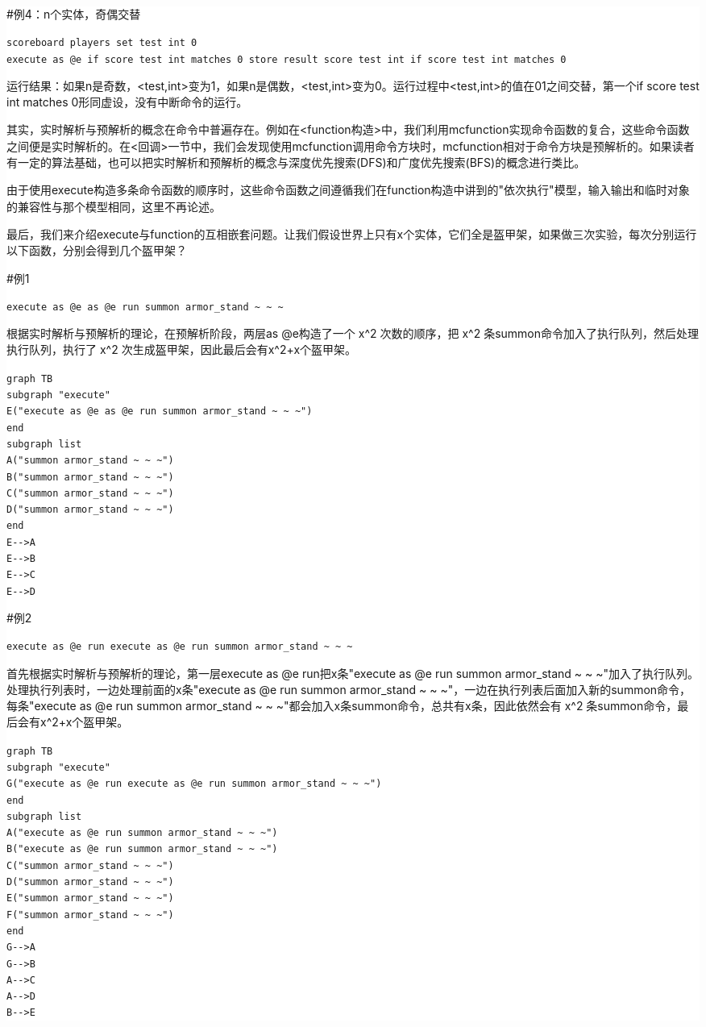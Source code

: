\#例4：n个实体，奇偶交替

```
scoreboard players set test int 0
execute as @e if score test int matches 0 store result score test int if score test int matches 0
```

运行结果：如果n是奇数，<test,int>变为1，如果n是偶数，<test,int>变为0。运行过程中<test,int>的值在01之间交替，第一个if score test int matches 0形同虚设，没有中断命令的运行。

其实，实时解析与预解析的概念在命令中普遍存在。例如在<function构造>中，我们利用mcfunction实现命令函数的复合，这些命令函数之间便是实时解析的。在<回调>一节中，我们会发现使用mcfunction调用命令方块时，mcfunction相对于命令方块是预解析的。如果读者有一定的算法基础，也可以把实时解析和预解析的概念与深度优先搜索(DFS)和广度优先搜索(BFS)的概念进行类比。

由于使用execute构造多条命令函数的顺序时，这些命令函数之间遵循我们在function构造中讲到的"依次执行"模型，输入输出和临时对象的兼容性与那个模型相同，这里不再论述。

最后，我们来介绍execute与function的互相嵌套问题。让我们假设世界上只有x个实体，它们全是盔甲架，如果做三次实验，每次分别运行以下函数，分别会得到几个盔甲架？

\#例1

```
execute as @e as @e run summon armor_stand ~ ~ ~
```

根据实时解析与预解析的理论，在预解析阶段，两层as @e构造了一个 x^2 次数的顺序，把 x^2 条summon命令加入了执行队列，然后处理执行队列，执行了 x^2 次生成盔甲架，因此最后会有x^2+x个盔甲架。

```mermaid
graph TB
subgraph "execute"
E("execute as @e as @e run summon armor_stand ~ ~ ~")
end
subgraph list
A("summon armor_stand ~ ~ ~")
B("summon armor_stand ~ ~ ~")
C("summon armor_stand ~ ~ ~")
D("summon armor_stand ~ ~ ~")
end
E-->A
E-->B
E-->C
E-->D
```

\#例2

```
execute as @e run execute as @e run summon armor_stand ~ ~ ~
```

首先根据实时解析与预解析的理论，第一层execute as @e run把x条"execute as @e run summon armor_stand ~ ~ ~"加入了执行队列。处理执行列表时，一边处理前面的x条"execute as @e run summon armor_stand ~ ~ ~"，一边在执行列表后面加入新的summon命令，每条"execute as @e run summon armor_stand ~ ~ ~"都会加入x条summon命令，总共有x条，因此依然会有 x^2 条summon命令，最后会有x^2+x个盔甲架。

```mermaid
graph TB
subgraph "execute"
G("execute as @e run execute as @e run summon armor_stand ~ ~ ~")
end
subgraph list
A("execute as @e run summon armor_stand ~ ~ ~")
B("execute as @e run summon armor_stand ~ ~ ~")
C("summon armor_stand ~ ~ ~")
D("summon armor_stand ~ ~ ~")
E("summon armor_stand ~ ~ ~")
F("summon armor_stand ~ ~ ~")
end
G-->A
G-->B
A-->C
A-->D
B-->E
```
